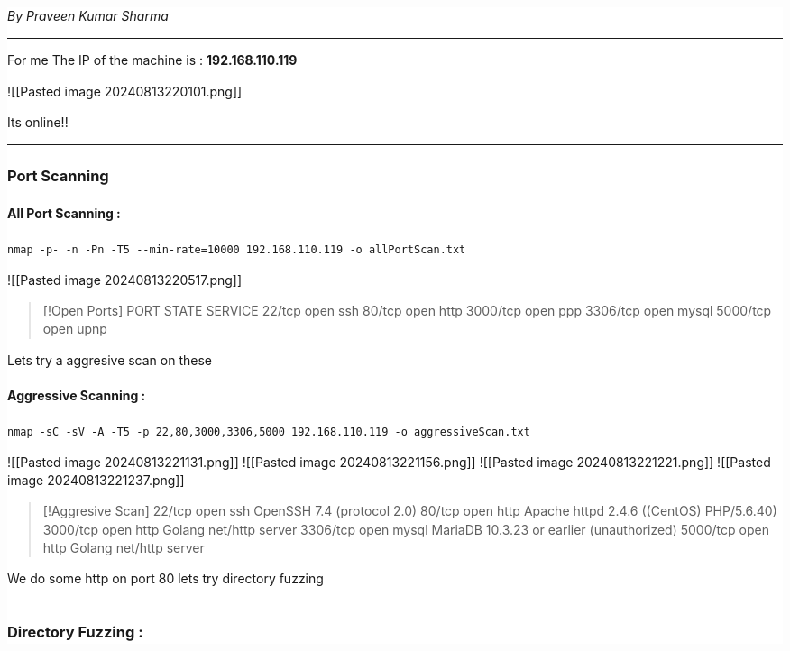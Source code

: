 *By Praveen Kumar Sharma*

<hr>

For me The IP of the machine is : **192.168.110.119**

![[Pasted image 20240813220101.png]]

Its online!!

<hr>

### Port Scanning 

#### All Port Scanning :

```
nmap -p- -n -Pn -T5 --min-rate=10000 192.168.110.119 -o allPortScan.txt
```

![[Pasted image 20240813220517.png]]

>[!Open Ports]
>PORT     STATE SERVICE
22/tcp   open  ssh
80/tcp   open  http
3000/tcp open  ppp
3306/tcp open  mysql
5000/tcp open  upnp

Lets try a aggresive scan on these

#### Aggressive Scanning : 

```
nmap -sC -sV -A -T5 -p 22,80,3000,3306,5000 192.168.110.119 -o aggressiveScan.txt
```

![[Pasted image 20240813221131.png]]
![[Pasted image 20240813221156.png]]
![[Pasted image 20240813221221.png]]
![[Pasted image 20240813221237.png]]

>[!Aggresive Scan]
>22/tcp   open  ssh     OpenSSH 7.4 (protocol 2.0)
>80/tcp   open  http    Apache httpd 2.4.6 ((CentOS) PHP/5.6.40)
>3000/tcp open  http    Golang net/http server
>3306/tcp open  mysql   MariaDB 10.3.23 or earlier (unauthorized)
>5000/tcp open  http    Golang net/http server

We do some http on port 80 lets try directory fuzzing 

<hr>

### Directory Fuzzing :
